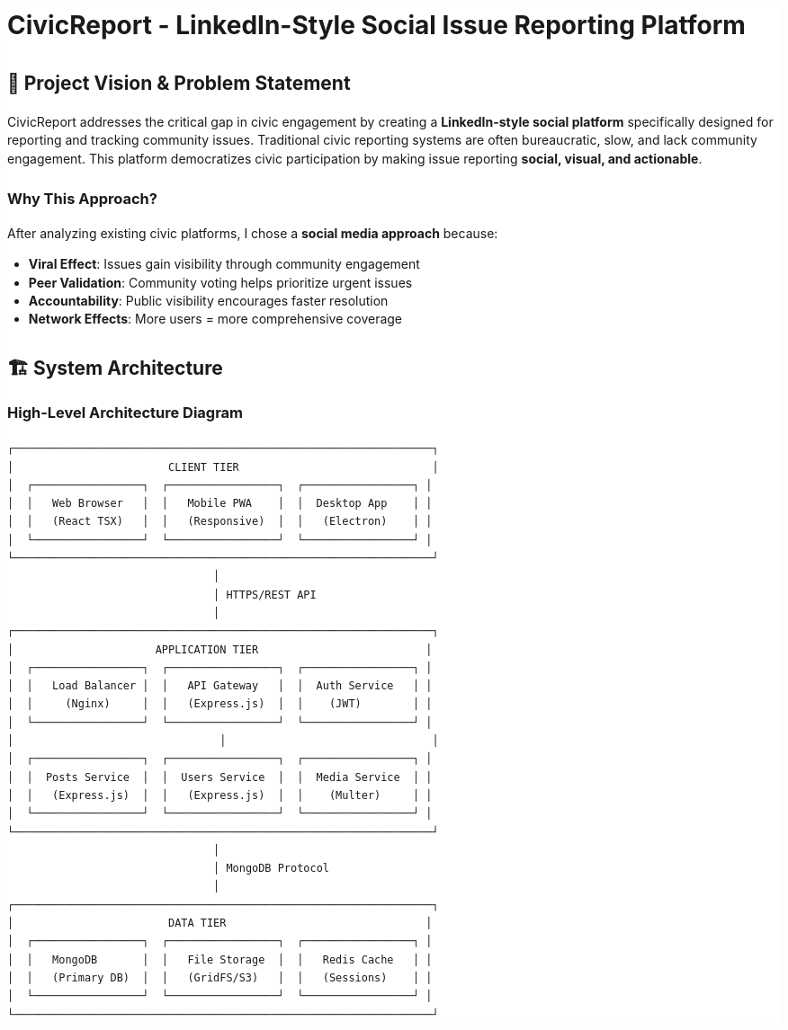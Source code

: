 # CivicReport - LinkedIn-Style Social Issue Reporting Platform

## 🎯 Project Vision & Problem Statement

CivicReport addresses the critical gap in civic engagement by creating a **LinkedIn-style social platform** specifically designed for reporting and tracking community issues. Traditional civic reporting systems are often bureaucratic, slow, and lack community engagement. This platform democratizes civic participation by making issue reporting **social, visual, and actionable**.

### Why This Approach?
After analyzing existing civic platforms, I chose a **social media approach** because:
- **Viral Effect**: Issues gain visibility through community engagement
- **Peer Validation**: Community voting helps prioritize urgent issues
- **Accountability**: Public visibility encourages faster resolution
- **Network Effects**: More users = more comprehensive coverage

## 🏗️ System Architecture

### High-Level Architecture Diagram
```
┌─────────────────────────────────────────────────────────────────┐
│                        CLIENT TIER                              │
│  ┌─────────────────┐  ┌─────────────────┐  ┌─────────────────┐ │
│  │   Web Browser   │  │   Mobile PWA    │  │  Desktop App    │ │
│  │   (React TSX)   │  │   (Responsive)  │  │   (Electron)    │ │
│  └─────────────────┘  └─────────────────┘  └─────────────────┘ │
└─────────────────────────────────────────────────────────────────┘
                                │
                                │ HTTPS/REST API
                                │
┌─────────────────────────────────────────────────────────────────┐
│                      APPLICATION TIER                          │
│  ┌─────────────────┐  ┌─────────────────┐  ┌─────────────────┐ │
│  │   Load Balancer │  │   API Gateway   │  │  Auth Service   │ │
│  │     (Nginx)     │  │   (Express.js)  │  │    (JWT)        │ │
│  └─────────────────┘  └─────────────────┘  └─────────────────┘ │
│                                │                                │
│  ┌─────────────────┐  ┌─────────────────┐  ┌─────────────────┐ │
│  │  Posts Service  │  │  Users Service  │  │  Media Service  │ │
│  │   (Express.js)  │  │   (Express.js)  │  │    (Multer)     │ │
│  └─────────────────┘  └─────────────────┘  └─────────────────┘ │
└─────────────────────────────────────────────────────────────────┘
                                │
                                │ MongoDB Protocol
                                │
┌─────────────────────────────────────────────────────────────────┐
│                        DATA TIER                               │
│  ┌─────────────────┐  ┌─────────────────┐  ┌─────────────────┐ │
│  │   MongoDB       │  │   File Storage  │  │   Redis Cache   │ │
│  │   (Primary DB)  │  │   (GridFS/S3)   │  │   (Sessions)    │ │
│  └─────────────────┘  └─────────────────┘  └─────────────────┘ │
└─────────────────────────────────────────────────────────────────┘
```
